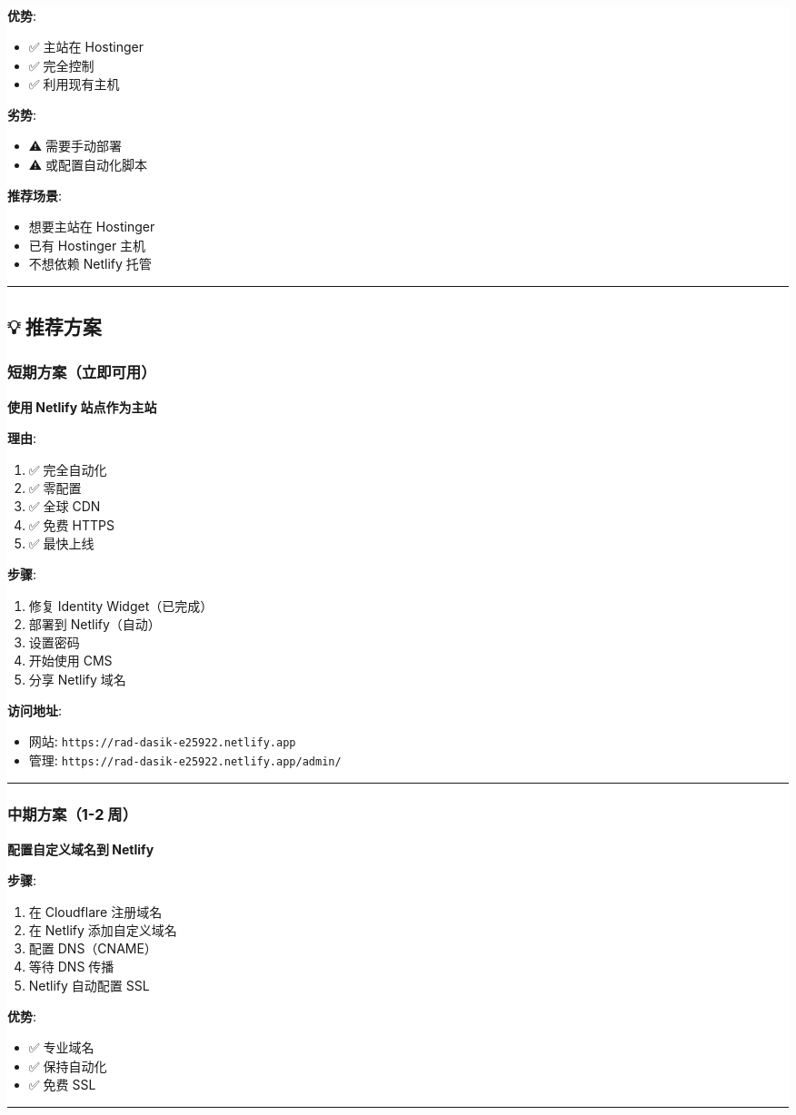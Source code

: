 **优势**:
- ✅ 主站在 Hostinger
- ✅ 完全控制
- ✅ 利用现有主机

**劣势**:
- ⚠️ 需要手动部署
- ⚠️ 或配置自动化脚本

**推荐场景**:
- 想要主站在 Hostinger
- 已有 Hostinger 主机
- 不想依赖 Netlify 托管

---

## 💡 推荐方案

### 短期方案（立即可用）

**使用 Netlify 站点作为主站**

**理由**:
1. ✅ 完全自动化
2. ✅ 零配置
3. ✅ 全球 CDN
4. ✅ 免费 HTTPS
5. ✅ 最快上线

**步骤**:
1. 修复 Identity Widget（已完成）
2. 部署到 Netlify（自动）
3. 设置密码
4. 开始使用 CMS
5. 分享 Netlify 域名

**访问地址**:
- 网站: `https://rad-dasik-e25922.netlify.app`
- 管理: `https://rad-dasik-e25922.netlify.app/admin/`

---

### 中期方案（1-2 周）

**配置自定义域名到 Netlify**

**步骤**:
1. 在 Cloudflare 注册域名
2. 在 Netlify 添加自定义域名
3. 配置 DNS（CNAME）
4. 等待 DNS 传播
5. Netlify 自动配置 SSL

**优势**:
- ✅ 专业域名
- ✅ 保持自动化
- ✅ 免费 SSL

---